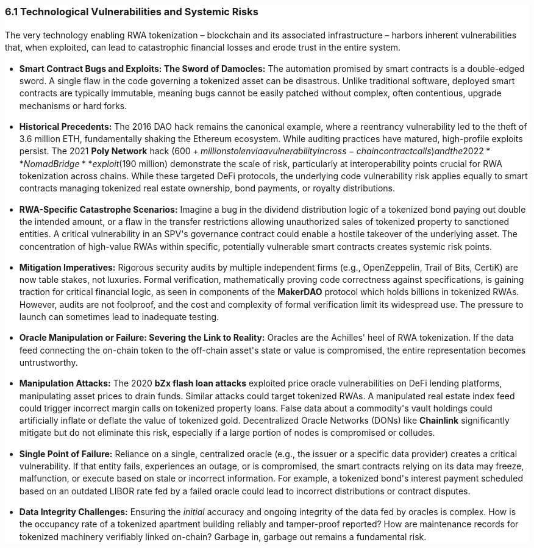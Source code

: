 ### 6.1 Technological Vulnerabilities and Systemic Risks

The very technology enabling RWA tokenization – blockchain and its associated infrastructure – harbors inherent vulnerabilities that, when exploited, can lead to catastrophic financial losses and erode trust in the entire system.

*   **Smart Contract Bugs and Exploits: The Sword of Damocles:** The automation promised by smart contracts is a double-edged sword. A single flaw in the code governing a tokenized asset can be disastrous. Unlike traditional software, deployed smart contracts are typically immutable, meaning bugs cannot be easily patched without complex, often contentious, upgrade mechanisms or hard forks.

*   **Historical Precedents:** The 2016 DAO hack remains the canonical example, where a reentrancy vulnerability led to the theft of 3.6 million ETH, fundamentally shaking the Ethereum ecosystem. While auditing practices have matured, high-profile exploits persist. The 2021 **Poly Network** hack ($600+ million stolen via a vulnerability in cross-chain contract calls) and the 2022 **Nomad Bridge** exploit ($190 million) demonstrate the scale of risk, particularly at interoperability points crucial for RWA tokenization across chains. While these targeted DeFi protocols, the underlying code vulnerability risk applies equally to smart contracts managing tokenized real estate ownership, bond payments, or royalty distributions.

*   **RWA-Specific Catastrophe Scenarios:** Imagine a bug in the dividend distribution logic of a tokenized bond paying out double the intended amount, or a flaw in the transfer restrictions allowing unauthorized sales of tokenized property to sanctioned entities. A critical vulnerability in an SPV's governance contract could enable a hostile takeover of the underlying asset. The concentration of high-value RWAs within specific, potentially vulnerable smart contracts creates systemic risk points.

*   **Mitigation Imperatives:** Rigorous security audits by multiple independent firms (e.g., OpenZeppelin, Trail of Bits, CertiK) are now table stakes, not luxuries. Formal verification, mathematically proving code correctness against specifications, is gaining traction for critical financial logic, as seen in components of the **MakerDAO** protocol which holds billions in tokenized RWAs. However, audits are not foolproof, and the cost and complexity of formal verification limit its widespread use. The pressure to launch can sometimes lead to inadequate testing.

*   **Oracle Manipulation or Failure: Severing the Link to Reality:** Oracles are the Achilles' heel of RWA tokenization. If the data feed connecting the on-chain token to the off-chain asset's state or value is compromised, the entire representation becomes untrustworthy.

*   **Manipulation Attacks:** The 2020 **bZx flash loan attacks** exploited price oracle vulnerabilities on DeFi lending platforms, manipulating asset prices to drain funds. Similar attacks could target tokenized RWAs. A manipulated real estate index feed could trigger incorrect margin calls on tokenized property loans. False data about a commodity's vault holdings could artificially inflate or deflate the value of tokenized gold. Decentralized Oracle Networks (DONs) like **Chainlink** significantly mitigate but do not eliminate this risk, especially if a large portion of nodes is compromised or colludes.

*   **Single Point of Failure:** Reliance on a single, centralized oracle (e.g., the issuer or a specific data provider) creates a critical vulnerability. If that entity fails, experiences an outage, or is compromised, the smart contracts relying on its data may freeze, malfunction, or execute based on stale or incorrect information. For example, a tokenized bond's interest payment scheduled based on an outdated LIBOR rate fed by a failed oracle could lead to incorrect distributions or contract disputes.

*   **Data Integrity Challenges:** Ensuring the *initial* accuracy and ongoing integrity of the data fed by oracles is complex. How is the occupancy rate of a tokenized apartment building reliably and tamper-proof reported? How are maintenance records for tokenized machinery verifiably linked on-chain? Garbage in, garbage out remains a fundamental risk.
